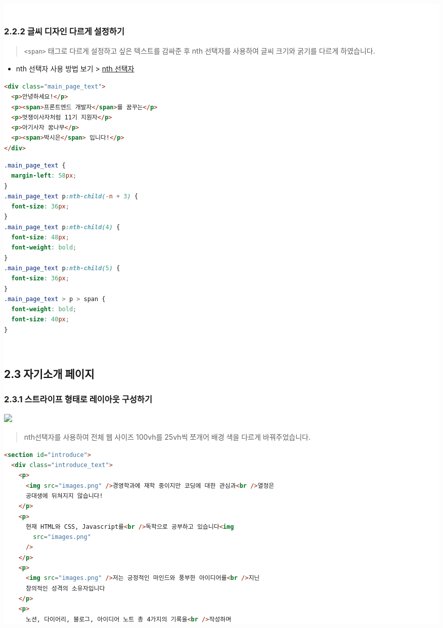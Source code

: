 <br>

### 2.2.2 글씨 디자인 다르게 설정하기

> `<span>` 태그로 다르게 설정하고 싶은 텍스트를 감싸준 후 nth 선택자를 사용하여 글씨 크기와 굵기를 다르게 하였습니다.

- nth 선택자 사용 방법 보기 > [nth 선택자](https://velog.io/@sieunpark/nth-선택자)

```html
<div class="main_page_text">
  <p>안녕하세요!</p>
  <p><span>프론트엔드 개발자</span>를 꿈꾸는</p>
  <p>멋쟁이사자처럼 11기 지원자</p>
  <p>아기사자 꿈나무</p>
  <p><span>박시은</span> 입니다!</p>
</div>
```

```css
.main_page_text {
  margin-left: 58px;
}
.main_page_text p:nth-child(-n + 3) {
  font-size: 36px;
}
.main_page_text p:nth-child(4) {
  font-size: 48px;
  font-weight: bold;
}
.main_page_text p:nth-child(5) {
  font-size: 36px;
}
.main_page_text > p > span {
  font-weight: bold;
  font-size: 40px;
}
```

<br>

## 2.3 자기소개 페이지

### 2.3.1 스트라이프 형태로 레이아웃 구성하기

![](https://velog.velcdn.com/images/sieunpark/post/77117bce-1a62-4fea-91b8-b5e9b6097f37/image.png)

> nth선택자를 사용하여 전체 웹 사이즈 100vh를 25vh씩 쪼개어 배경 색을 다르게 바꿔주었습니다.

```html
<section id="introduce">
  <div class="introduce_text">
    <p>
      <img src="images.png" />경영학과에 재학 중이지만 코딩에 대한 관심과<br />열정은
      공대생에 뒤쳐지지 않습니다!
    </p>
    <p>
      현재 HTML와 CSS, Javascript를<br />독학으로 공부하고 있습니다<img
        src="images.png"
      />
    </p>
    <p>
      <img src="images.png" />저는 긍정적인 마인드와 풍부한 아이디어를<br />지닌
      창의적인 성격의 소유자입니다
    </p>
    <p>
      노션, 다이어리, 블로그, 아이디어 노트 총 4가지의 기록을<br />작성하며
```